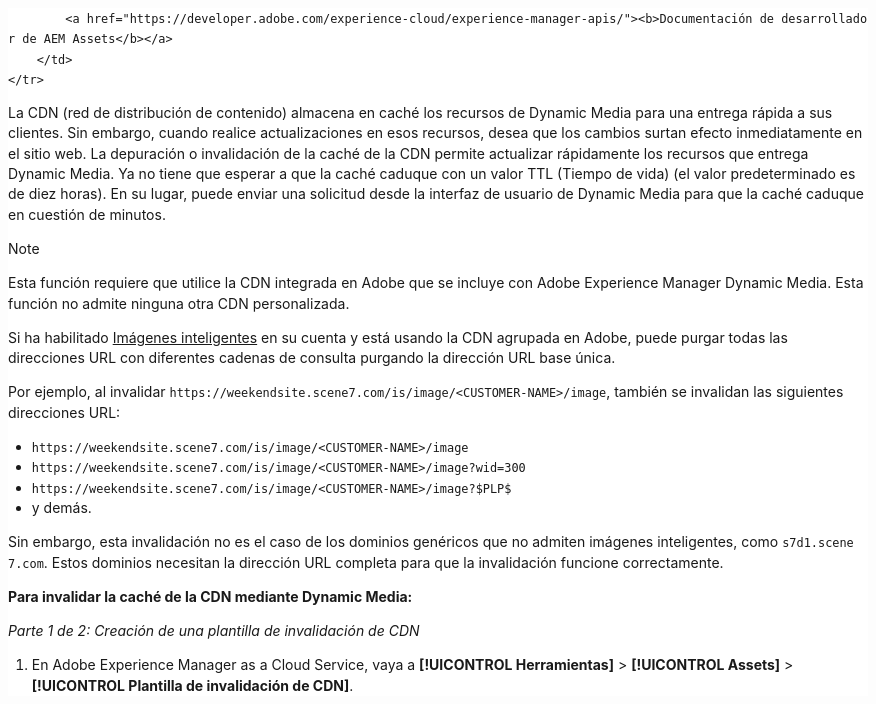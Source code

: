             <a href="https://developer.adobe.com/experience-cloud/experience-manager-apis/"><b>Documentación de desarrollador de AEM Assets</b></a>
        </td>
    </tr>
</table>

La CDN (red de distribución de contenido) almacena en caché los recursos de Dynamic Media para una entrega rápida a sus clientes. Sin embargo, cuando realice actualizaciones en esos recursos, desea que los cambios surtan efecto inmediatamente en el sitio web. La depuración o invalidación de la caché de la CDN permite actualizar rápidamente los recursos que entrega Dynamic Media. Ya no tiene que esperar a que la caché caduque con un valor TTL (Tiempo de vida) (el valor predeterminado es de diez horas). En su lugar, puede enviar una solicitud desde la interfaz de usuario de Dynamic Media para que la caché caduque en cuestión de minutos.

>[!NOTE]
>
>Esta función requiere que utilice la CDN integrada en Adobe que se incluye con Adobe Experience Manager Dynamic Media. Esta función no admite ninguna otra CDN personalizada.



Si ha habilitado [Imágenes inteligentes](/help/assets/dynamic-media/imaging-faq.md) en su cuenta y está usando la CDN agrupada en Adobe, puede purgar todas las direcciones URL con diferentes cadenas de consulta purgando la dirección URL base única.

Por ejemplo, al invalidar `https://weekendsite.scene7.com/is/image/<CUSTOMER-NAME>/image`, también se invalidan las siguientes direcciones URL:

* `https://weekendsite.scene7.com/is/image/<CUSTOMER-NAME>/image`
* `https://weekendsite.scene7.com/is/image/<CUSTOMER-NAME>/image?wid=300`
* `https://weekendsite.scene7.com/is/image/<CUSTOMER-NAME>/image?$PLP$`
* y demás.

Sin embargo, esta invalidación no es el caso de los dominios genéricos que no admiten imágenes inteligentes, como `s7d1.scene7.com`. Estos dominios necesitan la dirección URL completa para que la invalidación funcione correctamente.

**Para invalidar la caché de la CDN mediante Dynamic Media:**

*Parte 1 de 2: Creación de una plantilla de invalidación de CDN*

1. En Adobe Experience Manager as a Cloud Service, vaya a **[!UICONTROL Herramientas]** > **[!UICONTROL Assets]** > **[!UICONTROL Plantilla de invalidación de CDN]**.
